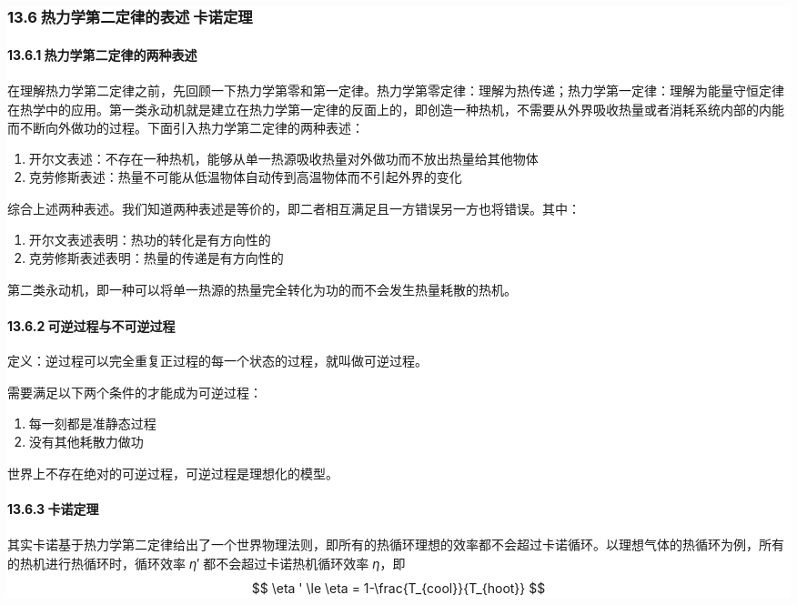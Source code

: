 ### 13.6 热力学第二定律的表述 卡诺定理

#### 13.6.1 热力学第二定律的两种表述

在理解热力学第二定律之前，先回顾一下热力学第零和第一定律。热力学第零定律：理解为热传递；热力学第一定律：理解为能量守恒定律在热学中的应用。第一类永动机就是建立在热力学第一定律的反面上的，即创造一种热机，不需要从外界吸收热量或者消耗系统内部的内能而不断向外做功的过程。下面引入热力学第二定律的两种表述：

1. 开尔文表述：不存在一种热机，能够从单一热源吸收热量对外做功而不放出热量给其他物体
2. 克劳修斯表述：热量不可能从低温物体自动传到高温物体而不引起外界的变化

综合上述两种表述。我们知道两种表述是等价的，即二者相互满足且一方错误另一方也将错误。其中：

1. 开尔文表述表明：热功的转化是有方向性的
2. 克劳修斯表述表明：热量的传递是有方向性的

第二类永动机，即一种可以将单一热源的热量完全转化为功的而不会发生热量耗散的热机。

#### 13.6.2 可逆过程与不可逆过程

定义：逆过程可以完全重复正过程的每一个状态的过程，就叫做可逆过程。

需要满足以下两个条件的才能成为可逆过程：

1. 每一刻都是准静态过程
2. 没有其他耗散力做功

世界上不存在绝对的可逆过程，可逆过程是理想化的模型。

#### 13.6.3 卡诺定理

其实卡诺基于热力学第二定律给出了一个世界物理法则，即所有的热循环理想的效率都不会超过卡诺循环。以理想气体的热循环为例，所有的热机进行热循环时，循环效率 $\eta'$ 都不会超过卡诺热机循环效率 $\eta$，即
$$
\eta ' \le \eta = 1-\frac{T_{cool}}{T_{hoot}}
$$











